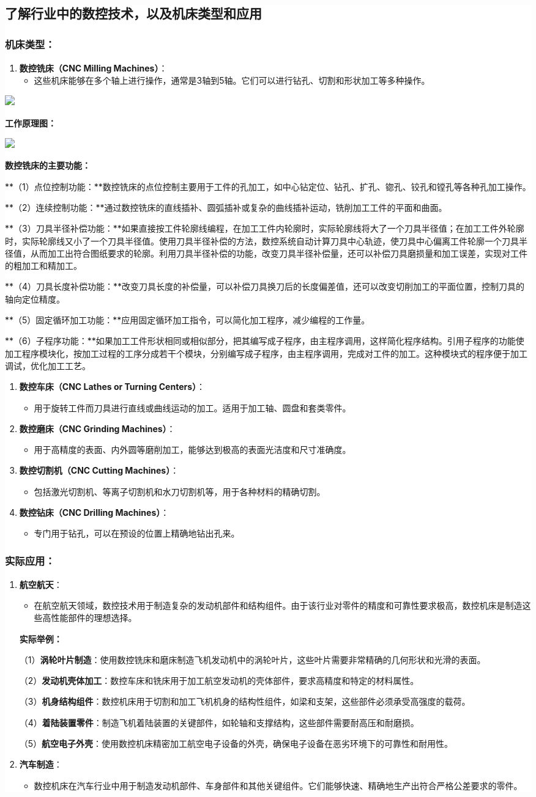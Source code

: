 
## 了解行业中的数控技术，以及机床类型和应用

### **机床类型：**

1. **数控铣床（CNC Milling Machines）**：
    - 这些机床能够在多个轴上进行操作，通常是3轴到5轴。它们可以进行钻孔、切割和形状加工等多种操作。
    
  <img src="CNC/CNC%20c325de0e5d63448dac37784d65563568/Untitled%201.png" width=720>
    

**工作原理图：**

  <img src="CNC/CNC%20c325de0e5d63448dac37784d65563568/Untitled%202.png" width=900>

**数控铣床的主要功能：**

**（1）点位控制功能：**数控铣床的点位控制主要用于工件的孔加工，如中心钻定位、钻孔、扩孔、锪孔、铰孔和镗孔等各种孔加工操作。

**（2）连续控制功能：**通过数控铣床的直线插补、圆弧插补或复杂的曲线插补运动，铣削加工工件的平面和曲面。

**（3）刀具半径补偿功能：**如果直接按工件轮廓线编程，在加工工件内轮廓时，实际轮廓线将大了一个刀具半径值；在加工工件外轮廓时，实际轮廓线又小了一个刀具半径值。使用刀具半径补偿的方法，数控系统自动计算刀具中心轨迹，使刀具中心偏离工件轮廓一个刀具半径值，从而加工出符合图纸要求的轮廓。利用刀具半径补偿的功能，改变刀具半径补偿量，还可以补偿刀具磨损量和加工误差，实现对工件的粗加工和精加工。

**（4）刀具长度补偿功能：**改变刀具长度的补偿量，可以补偿刀具换刀后的长度偏差值，还可以改变切削加工的平面位置，控制刀具的轴向定位精度。

**（5）固定循环加工功能：**应用固定循环加工指令，可以简化加工程序，减少编程的工作量。

**（6）子程序功能：**如果加工工件形状相同或相似部分，把其编写成子程序，由主程序调用，这样简化程序结构。引用子程序的功能使加工程序模块化，按加工过程的工序分成若干个模块，分别编写成子程序，由主程序调用，完成对工件的加工。这种模块式的程序便于加工调试，优化加工工艺。

1. **数控车床（CNC Lathes or Turning Centers）**：
    - 用于旋转工件而刀具进行直线或曲线运动的加工。适用于加工轴、圆盘和套类零件。
    
2. **数控磨床（CNC Grinding Machines）**：
    - 用于高精度的表面、内外圆等磨削加工，能够达到极高的表面光洁度和尺寸准确度。
3. **数控切割机（CNC Cutting Machines）**：
    - 包括激光切割机、等离子切割机和水刀切割机等，用于各种材料的精确切割。
4. **数控钻床（CNC Drilling Machines）**：
    - 专门用于钻孔，可以在预设的位置上精确地钻出孔来。

### **实际应用：**

1. **航空航天**：
    - 在航空航天领域，数控技术用于制造复杂的发动机部件和结构组件。由于该行业对零件的精度和可靠性要求极高，数控机床是制造这些高性能部件的理想选择。
    
    **实际举例：**
    
    （1）**涡轮叶片制造**：使用数控铣床和磨床制造飞机发动机中的涡轮叶片，这些叶片需要非常精确的几何形状和光滑的表面。
    
    （2）**发动机壳体加工**：数控车床和铣床用于加工航空发动机的壳体部件，要求高精度和特定的材料属性。
    
    （3）**机身结构组件**：数控机床用于切割和加工飞机机身的结构性组件，如梁和支架，这些部件必须承受高强度的载荷。
    
    （4）**着陆装置零件**：制造飞机着陆装置的关键部件，如轮轴和支撑结构，这些部件需要耐高压和耐磨损。
    
    （5）**航空电子外壳**：使用数控机床精密加工航空电子设备的外壳，确保电子设备在恶劣环境下的可靠性和耐用性。
    
2. **汽车制造**：
    - 数控机床在汽车行业中用于制造发动机部件、车身部件和其他关键组件。它们能够快速、精确地生产出符合严格公差要求的零件。
    